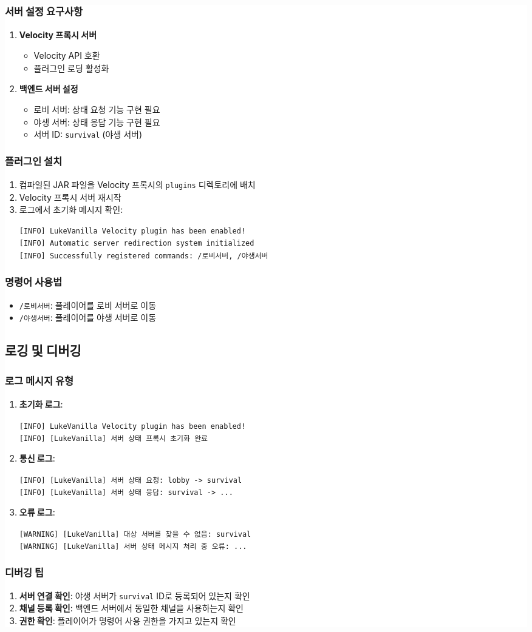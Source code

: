 ### 서버 설정 요구사항

1. **Velocity 프록시 서버**
   - Velocity API 호환
   - 플러그인 로딩 활성화

2. **백엔드 서버 설정**
   - 로비 서버: 상태 요청 기능 구현 필요
   - 야생 서버: 상태 응답 기능 구현 필요
   - 서버 ID: `survival` (야생 서버)

### 플러그인 설치

1. 컴파일된 JAR 파일을 Velocity 프록시의 `plugins` 디렉토리에 배치
2. Velocity 프록시 서버 재시작
3. 로그에서 초기화 메시지 확인:
   ```
   [INFO] LukeVanilla Velocity plugin has been enabled!
   [INFO] Automatic server redirection system initialized
   [INFO] Successfully registered commands: /로비서버, /야생서버
   ```

### 명령어 사용법

- `/로비서버`: 플레이어를 로비 서버로 이동
- `/야생서버`: 플레이어를 야생 서버로 이동

## 로깅 및 디버깅

### 로그 메시지 유형

1. **초기화 로그**:
   ```
   [INFO] LukeVanilla Velocity plugin has been enabled!
   [INFO] [LukeVanilla] 서버 상태 프록시 초기화 완료
   ```

2. **통신 로그**:
   ```
   [INFO] [LukeVanilla] 서버 상태 요청: lobby -> survival
   [INFO] [LukeVanilla] 서버 상태 응답: survival -> ...
   ```

3. **오류 로그**:
   ```
   [WARNING] [LukeVanilla] 대상 서버를 찾을 수 없음: survival
   [WARNING] [LukeVanilla] 서버 상태 메시지 처리 중 오류: ...
   ```

### 디버깅 팁

1. **서버 연결 확인**: 야생 서버가 `survival` ID로 등록되어 있는지 확인
2. **채널 등록 확인**: 백엔드 서버에서 동일한 채널을 사용하는지 확인
3. **권한 확인**: 플레이어가 명령어 사용 권한을 가지고 있는지 확인
